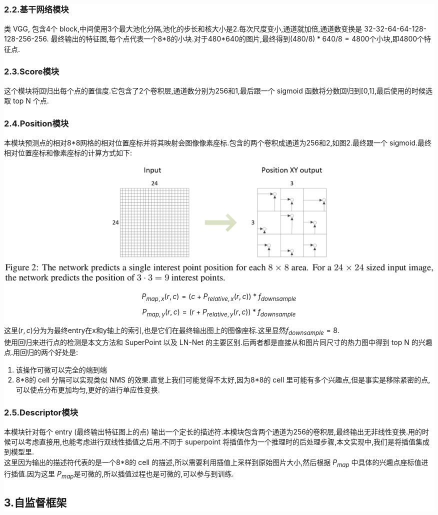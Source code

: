 ### 2.2.基干网络模块
类 VGG, 包含4个 block,中间使用3个最大池化分隔,池化的步长和核大小是2.每次尺度变小,通道就加倍,通道数变换是 32-32-64-64-128-128-256-256. 最终输出的特征图,每个点代表一个8\*8的小块.对于480\*640的图片,最终得到$(480/8)*640/8=4800$个小块,即4800个特征点.

### 2.3.Score模块
这个模块将回归出每个点的置信度.它包含了2个卷积层,通道数分别为256和1,最后跟一个 sigmoid 函数将分数回归到[0,1],最后使用的时候选取 top N 个点.

### 2.4.Position模块
本模块预测点的相对8\*8网格的相对位置座标并将其映射会图像像素座标.包含的两个卷积成通道为256和2,如图2.最终跟一个 sigmoid.最终相对位置座标和像素座标的计算方式如下:

![unsuperpoint_fig2](../Attachments/unsuperpoint_fig2.png)

$$
P_{map,x}(r,c)=(c+P_{relative,x}(r,c))*f_{downsample} 
$$
$$
P_{map,y}(r,c)=(r+P_{relative,y}(r,c))*f_{downsample}    \tag{1}
$$

这里$(r,c)$分为为最终entry在x和y轴上的索引,也是它们在最终输出图上的图像座标.这里显然$f_{downsample}=8$.  
使用回归来进行点的检测是本文方法和 SuperPoint 以及 LN-Net 的主要区别.后两者都是直接从和图片同尺寸的热力图中得到 top N 的兴趣点.用回归的两个好处是:  
1. 该操作可微可以完全的端到端
2. 8\*8的 cell 分隔可以实现类似 NMS 的效果.直觉上我们可能觉得不太好,因为8\*8的 cell 里可能有多个兴趣点,但是事实是移除紧密的点,可以使点分布更加均匀,更好的进行单应性变换.

### 2.5.Descriptor模块
本模块针对每个 entry (最终输出特征图上的点) 输出一个定长的描述符.本模块包含两个通道为256的卷积层,最终输出无非线性变换.用的时候可以考虑直接用,也能考虑进行双线性插值之后用.不同于 superpoint 将插值作为一个推理时的后处理步骤,本文实现中,我们是将插值集成到模型里.  
这里因为输出的描述符代表的是一个8\*8的 cell 的描述,所以需要利用插值上采样到原始图片大小,然后根据 $P_{map}$ 中具体的兴趣点座标值进行插值.因为这里 $P_{map}$是可微的,所以插值过程也是可微的,可以参与到训练.

## 3.自监督框架